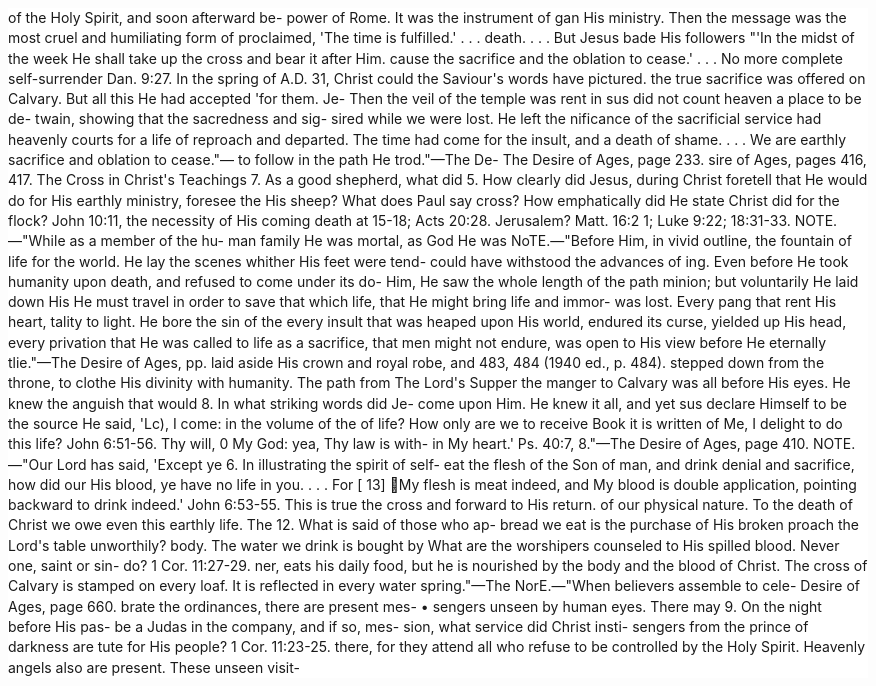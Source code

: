 of the Holy Spirit, and soon afterward be-        power of Rome. It was the instrument of
gan His ministry. Then the message was            the most cruel and humiliating form of
proclaimed, 'The time is fulfilled.' . . .        death. . . . But Jesus bade His followers
  "'In the midst of the week He shall             take up the cross and bear it after Him.
cause the sacrifice and the oblation to cease.'   . . . No more complete self-surrender
Dan. 9:27. In the spring of A.D. 31, Christ       could the Saviour's words have pictured.
the true sacrifice was offered on Calvary.        But all this He had accepted 'for them. Je-
Then the veil of the temple was rent in           sus did not count heaven a place to be de-
twain, showing that the sacredness and sig-       sired while we were lost. He left the
nificance of the sacrificial service had          heavenly courts for a life of reproach and
departed. The time had come for the               insult, and a death of shame. . . . We are
earthly sacrifice and oblation to cease."—        to follow in the path He trod."—The De-
 The Desire of Ages, page 233.                    sire of Ages, pages 416, 417.
   The Cross in Christ's Teachings                  7. As a good shepherd, what did
  5. How clearly did Jesus, during                Christ foretell that He would do for
His earthly ministry, foresee the                 His sheep? What does Paul say
cross? How emphatically did He state              Christ did for the flock? John 10:11,
the necessity of His coming death at              15-18; Acts 20:28.
Jerusalem? Matt. 16:2 1; Luke 9:22;
18:31-33.
                                                     NOTE.—"While as a member of the hu-
                                                  man family He was mortal, as God He was
   NoTE.—"Before Him, in vivid outline,           the fountain of life for the world. He
lay the scenes whither His feet were tend-        could have withstood the advances of
ing. Even before He took humanity upon            death, and refused to come under its do-
Him, He saw the whole length of the path          minion; but voluntarily He laid down His
He must travel in order to save that which        life, that He might bring life and immor-
was lost. Every pang that rent His heart,         tality to light. He bore the sin of the
every insult that was heaped upon His             world, endured its curse, yielded up His
head, every privation that He was called to       life as a sacrifice, that men might not
endure, was open to His view before He            eternally tlie."—The Desire of Ages, pp.
laid aside His crown and royal robe, and          483, 484 (1940 ed., p. 484).
stepped down from the throne, to clothe
His divinity with humanity. The path from                    The Lord's Supper
the manger to Calvary was all before His
eyes. He knew the anguish that would                8. In what striking words did Je-
come upon Him. He knew it all, and yet            sus declare Himself to be the source
 He said, 'Lc), I come: in the volume of the      of life? How only are we to receive
 Book it is written of Me, I delight to do        this life? John 6:51-56.
 Thy will, 0 My God: yea, Thy law is with-
 in My heart.' Ps. 40:7, 8."—The Desire of
 Ages, page 410.
                                                     NOTE.—"Our Lord has said, 'Except ye
   6. In illustrating the spirit of self-          eat the flesh of the Son of man, and drink
 denial and sacrifice, how did our                 His blood, ye have no life in you. . . . For
                                              [ 13]
My flesh is meat indeed, and My blood is        double application, pointing backward to
drink indeed.' John 6:53-55. This is true       the cross and forward to His return.
of our physical nature. To the death of
Christ we owe even this earthly life. The         12. What is said of those who ap-
bread we eat is the purchase of His broken      proach the Lord's table unworthily?
body. The water we drink is bought by           What are the worshipers counseled to
His spilled blood. Never one, saint or sin-     do? 1 Cor. 11:27-29.
ner, eats his daily food, but he is nourished
by the body and the blood of Christ. The
cross of Calvary is stamped on every loaf.
It is reflected in every water spring."—The       NorE.—"When believers assemble to cele-
Desire of Ages, page 660.                       brate the ordinances, there are present mes-
                                   •            sengers unseen by human eyes. There may
    9. On the night before His pas-             be a Judas in the company, and if so, mes-
sion, what service did Christ insti-            sengers from the prince of darkness are
tute for His people? 1 Cor. 11:23-25.           there, for they attend all who refuse to be
                                                controlled by the Holy Spirit. Heavenly
                                                angels also are present. These unseen visit-